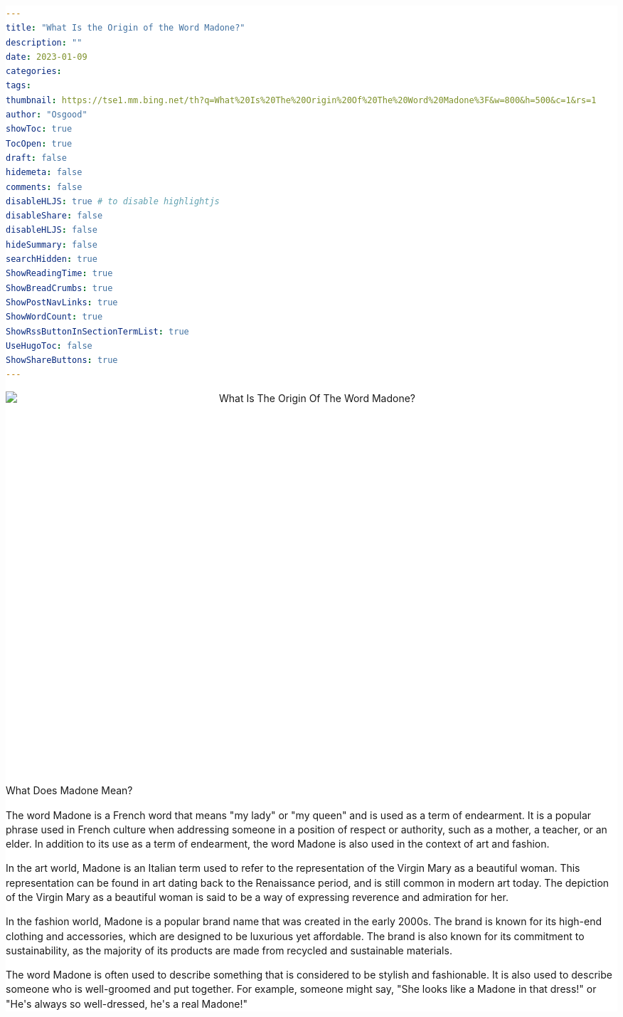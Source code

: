 ```yaml
---
title: "What Is the Origin of the Word Madone?"
description: ""
date: 2023-01-09
categories: 
tags: 
thumbnail: https://tse1.mm.bing.net/th?q=What%20Is%20The%20Origin%20Of%20The%20Word%20Madone%3F&w=800&h=500&c=1&rs=1
author: "Osgood"
showToc: true
TocOpen: true
draft: false
hidemeta: false
comments: false
disableHLJS: true # to disable highlightjs
disableShare: false
disableHLJS: false
hideSummary: false
searchHidden: true
ShowReadingTime: true
ShowBreadCrumbs: true
ShowPostNavLinks: true
ShowWordCount: true
ShowRssButtonInSectionTermList: true
UseHugoToc: false
ShowShareButtons: true
---
```


<center>
	<img src="https://tse1.mm.bing.net/th?q=What%20Is%20The%20Origin%20Of%20The%20Word%20Madone%3F&w=800&h=500&c=1&rs=1" alt="What Is The Origin Of The Word Madone?" width="800" height="500" style="display: block; width: 100%; height: auto">
</center>

What Does Madone Mean?

The word Madone is a French word that means "my lady" or "my queen" and is used as a term of endearment. It is a popular phrase used in French culture when addressing someone in a position of respect or authority, such as a mother, a teacher, or an elder. In addition to its use as a term of endearment, the word Madone is also used in the context of art and fashion.

In the art world, Madone is an Italian term used to refer to the representation of the Virgin Mary as a beautiful woman. This representation can be found in art dating back to the Renaissance period, and is still common in modern art today. The depiction of the Virgin Mary as a beautiful woman is said to be a way of expressing reverence and admiration for her.

In the fashion world, Madone is a popular brand name that was created in the early 2000s. The brand is known for its high-end clothing and accessories, which are designed to be luxurious yet affordable. The brand is also known for its commitment to sustainability, as the majority of its products are made from recycled and sustainable materials.

The word Madone is often used to describe something that is considered to be stylish and fashionable. It is also used to describe someone who is well-groomed and put together. For example, someone might say, "She looks like a Madone in that dress!" or "He's always so well-dressed, he's a real Madone!"
